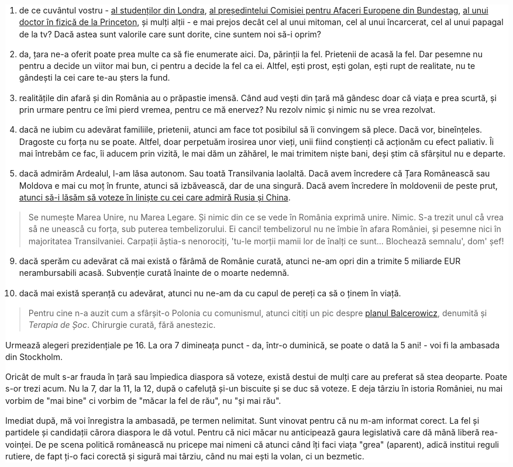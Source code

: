 1. de ce cuvântul vostru - [al studenților din Londra](http://www.gandul.info/interviurile-gandul/vot-plagiat-scrisoarea-studentilor-din-londra-pentru-guvern-si-bec-ne-ati-lasat-plangand-de-frustrare-umiliti-si-batjocoriti-13488441), [al președintelui Comisiei pentru Afaceri Europene din Bundestag](http://www.mediafax.ro/politic/presedintele-comisiei-pentru-afaceri-europene-din-bundestag-ii-scrie-lui-juncker-sectiile-din-afara-romaniei-au-primit-indicatii-de-la-bucuresti-sa-impiedice-votul-13488372/comentarii/#comments), [al unui doctor în fizică de la Princeton](http://www.gandul.info/politica/scrisoarea-nemiloasa-adresata-lui-victor-ponta-de-un-roman-doctor-in-fizica-la-princeton-pacat-ca-noi-cei-prosti-nu-intelegem-cum-merg-lucrurile-13499091), și mulți alții - e mai prejos decât cel al unui mitoman, cel al unui încarcerat, cel al unui papagal de la tv? Dacă astea sunt valorile care sunt dorite, cine suntem noi să-i oprim?

1. da, țara ne-a oferit poate prea multe ca să fie enumerate aici. Da, părinții la fel. Prietenii de acasă la fel. Dar pesemne nu pentru a decide un viitor mai bun, ci pentru a decide la fel ca ei. Altfel, ești prost, ești golan, ești rupt de realitate, nu te gândești la cei care te-au șters la fund.

1. realitățile din afară și din România au o prăpastie imensă. Când aud vești din țară mă gândesc doar că viața e prea scurtă, și prin urmare pentru ce îmi pierd vremea, pentru ce mă enervez? Nu rezolv nimic și nimic nu se vrea rezolvat.

1. dacă ne iubim cu adevărat familiile, prietenii, atunci am face tot posibilul să îi convingem să plece. Dacă vor, bineînțeles. Dragoste cu forța nu se poate. Altfel, doar perpetuăm irosirea unor vieți, unii fiind conștienți că acționăm cu efect paliativ. Îi mai întrebăm ce fac, îi aducem prin vizită, le mai dăm un zăhărel, le mai trimitem niște bani, deși știm că sfârșitul nu e departe.

1. dacă admirăm Ardealul, l-am lăsa autonom. Sau toată Transilvania laolaltă. Dacă avem încredere că Țara Românească sau Moldova e mai cu moț în frunte, atunci să izbăvească, dar de una singură. Dacă avem încredere în moldovenii de peste prut, [atunci să-i lăsăm să voteze în liniște cu cei care admiră Rusia și China](http://pmponline.ro/scrisoare-deschisa-adresata-domnului-iurie-leanca-prim-ministru-al-r-moldova/).

> Se numește Marea Unire, nu Marea Legare. Și nimic din ce se vede în România exprimă unire. Nimic. S-a trezit unul cå vrea så ne uneascå cu forța, sub puterea tembelizorului. Ei canci! tembelizorul nu ne îmbie în afara României, și pesemne nici în majoritatea Transilvaniei. Carpații ăștia-s nenorociți, 'tu-le morții mamii lor de înalți ce sunt... Blochează semnalu', dom' șef!

9. dacă sperăm cu adevărat că mai există o fărâmă de Românie curată, atunci ne-am opri din a trimite 5 miliarde EUR nerambursabili acasă. Subvenție curată înainte de o moarte nedemnă.

10. dacă mai există speranță cu adevărat, atunci nu ne-am da cu capul de pereți ca să o ținem în viață.

> Pentru cine n-a auzit cum a sfârșit-o Polonia cu comunismul, atunci citiți un pic despre [planul Balcerowicz](http://en.wikipedia.org/wiki/Balcerowicz_Plan), denumită și *Terapia de Șoc*. Chirurgie curată, fără anestezic.

Urmează alegeri prezidențiale pe 16. La ora 7 dimineața punct - da, într-o duminică, se poate o dată la 5 ani! - voi fi la ambasada din Stockholm.

Oricât de mult s-ar frauda în țară sau împiedica diaspora să voteze, există destui de mulți care au preferat să stea deoparte. Poate s-or trezi acum. Nu la 7, dar la 11, la 12, după o cafeluță și-un biscuite și se duc să voteze. E deja târziu în istoria României, nu mai vorbim de "mai bine" ci vorbim de "măcar la fel de rău", nu "și mai rău".

Imediat după, mă voi înregistra la ambasadă, pe termen nelimitat. Sunt vinovat pentru că nu m-am informat corect. La fel și partidele și candidații cărora diaspora le dă votul. Pentru că nici măcar nu anticipează gaura legislativă care dă mână liberă rea-voinței. De pe scena politică românească nu pricepe mai nimeni că atunci când îți faci viața "grea" (aparent), adică institui reguli rutiere, de fapt ți-o faci corectă și sigură mai târziu, când nu mai ești la volan, ci un bezmetic.
